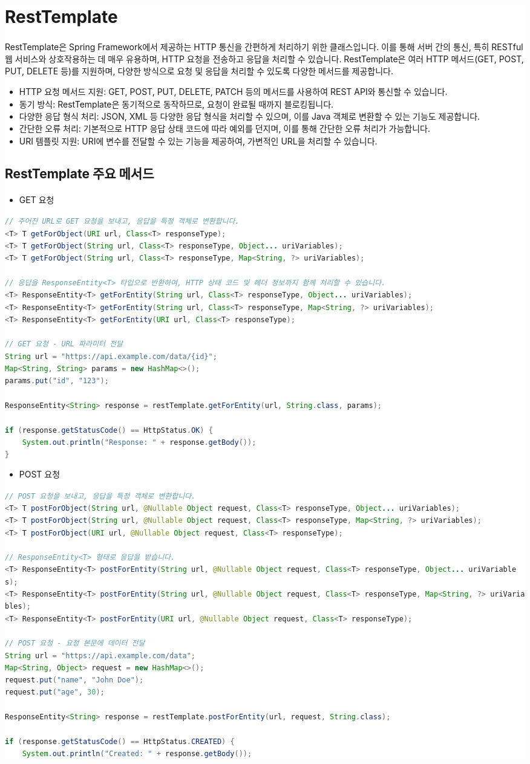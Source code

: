 # RestTemplate

RestTemplate은 Spring Framework에서 제공하는 HTTP 통신을 간편하게 처리하기 위한 클래스입니다. 이를 통해 서버 간의 통신, 특히 RESTful 웹 서비스와 상호작용하는 데 매우 유용하며, HTTP 요청을 전송하고 응답을 처리할 수 있습니다. RestTemplate은 여러 HTTP 메서드(GET, POST, PUT, DELETE 등)를 지원하며, 다양한 방식으로 요청 및 응답을 처리할 수 있도록 다양한 메서드를 제공합니다.  

 - HTTP 요청 메서드 지원: GET, POST, PUT, DELETE, PATCH 등의 메서드를 사용하여 REST API와 통신할 수 있습니다.
 - 동기 방식: RestTemplate은 동기적으로 동작하므로, 요청이 완료될 때까지 블로킹됩니다.
 - 다양한 응답 형식 처리: JSON, XML 등 다양한 응답 형식을 처리할 수 있으며, 이를 Java 객체로 변환할 수 있는 기능도 제공합니다.
 - 간단한 오류 처리: 기본적으로 HTTP 응답 상태 코드에 따라 예외를 던지며, 이를 통해 간단한 오류 처리가 가능합니다.
 - URI 템플릿 지원: URI에 변수를 전달할 수 있는 기능을 제공하여, 가변적인 URL을 처리할 수 있습니다.

## RestTemplate 주요 메서드

 - GET 요청
```java
// 주어진 URL로 GET 요청을 보내고, 응답을 특정 객체로 변환합니다.
<T> T getForObject(URI url, Class<T> responseType);
<T> T getForObject(String url, Class<T> responseType, Object... uriVariables);
<T> T getForObject(String url, Class<T> responseType, Map<String, ?> uriVariables);

// 응답을 ResponseEntity<T> 타입으로 반환하여, HTTP 상태 코드 및 헤더 정보까지 함께 처리할 수 있습니다.
<T> ResponseEntity<T> getForEntity(String url, Class<T> responseType, Object... uriVariables);
<T> ResponseEntity<T> getForEntity(String url, Class<T> responseType, Map<String, ?> uriVariables);
<T> ResponseEntity<T> getForEntity(URI url, Class<T> responseType);

// GET 요청 - URL 파라미터 전달
String url = "https://api.example.com/data/{id}";
Map<String, String> params = new HashMap<>();
params.put("id", "123");

ResponseEntity<String> response = restTemplate.getForEntity(url, String.class, params);

if (response.getStatusCode() == HttpStatus.OK) {
    System.out.println("Response: " + response.getBody());
}
```

 - POST 요청
```java
// POST 요청을 보내고, 응답을 특정 객체로 변환합니다.
<T> T postForObject(String url, @Nullable Object request, Class<T> responseType, Object... uriVariables);
<T> T postForObject(String url, @Nullable Object request, Class<T> responseType, Map<String, ?> uriVariables);
<T> T postForObject(URI url, @Nullable Object request, Class<T> responseType);

// ResponseEntity<T> 형태로 응답을 받습니다.
<T> ResponseEntity<T> postForEntity(String url, @Nullable Object request, Class<T> responseType, Object... uriVariables);
<T> ResponseEntity<T> postForEntity(String url, @Nullable Object request, Class<T> responseType, Map<String, ?> uriVariables);
<T> ResponseEntity<T> postForEntity(URI url, @Nullable Object request, Class<T> responseType);

// POST 요청 - 요청 본문에 데이터 전달
String url = "https://api.example.com/data";
Map<String, Object> request = new HashMap<>();
request.put("name", "John Doe");
request.put("age", 30);

ResponseEntity<String> response = restTemplate.postForEntity(url, request, String.class);

if (response.getStatusCode() == HttpStatus.CREATED) {
    System.out.println("Created: " + response.getBody());
```